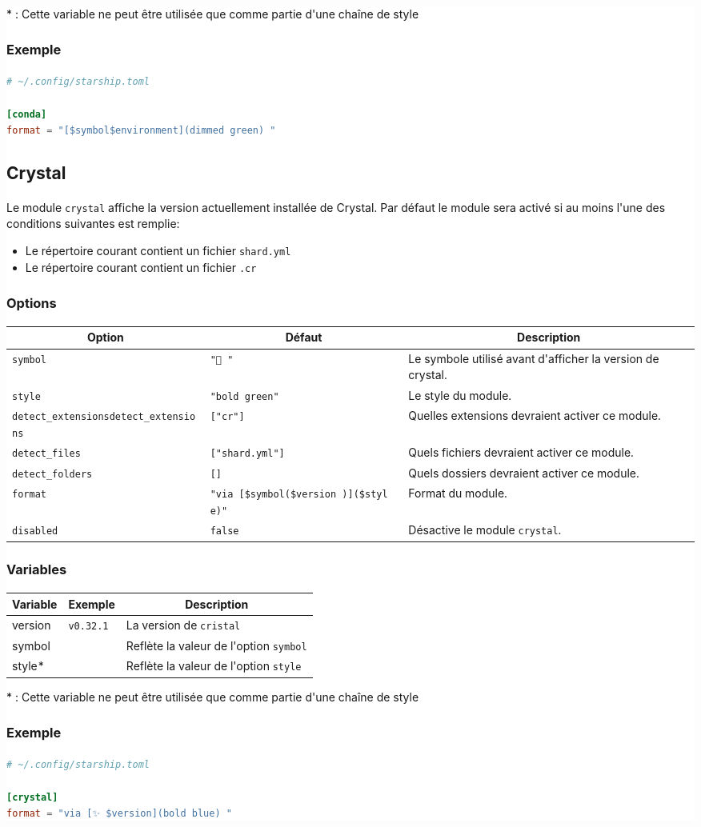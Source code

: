 \* : Cette variable ne peut être utilisée que comme partie d'une chaîne de style

### Exemple

```toml
# ~/.config/starship.toml

[conda]
format = "[$symbol$environment](dimmed green) "
```

## Crystal

Le module `crystal` affiche la version actuellement installée de Crystal. Par défaut le module sera activé si au moins l'une des conditions suivantes est remplie:

- Le répertoire courant contient un fichier `shard.yml`
- Le répertoire courant contient un fichier `.cr`

### Options

| Option                               | Défaut                               | Description                                                |
| ------------------------------------ | ------------------------------------ | ---------------------------------------------------------- |
| `symbol`                             | `"🔮 "`                               | Le symbole utilisé avant d'afficher la version de crystal. |
| `style`                              | `"bold green"`                       | Le style du module.                                        |
| `detect_extensionsdetect_extensions` | `["cr"]`                             | Quelles extensions devraient activer ce module.            |
| `detect_files`                       | `["shard.yml"]`                      | Quels fichiers devraient activer ce module.                |
| `detect_folders`                     | `[]`                                 | Quels dossiers devraient activer ce module.                |
| `format`                             | `"via [$symbol($version )]($style)"` | Format du module.                                          |
| `disabled`                           | `false`                              | Désactive le module `crystal`.                             |

### Variables

| Variable  | Exemple   | Description                            |
| --------- | --------- | -------------------------------------- |
| version   | `v0.32.1` | La version de `cristal`                |
| symbol    |           | Reflète la valeur de l'option `symbol` |
| style\* |           | Reflète la valeur de l'option `style`  |

\* : Cette variable ne peut être utilisée que comme partie d'une chaîne de style

### Exemple

```toml
# ~/.config/starship.toml

[crystal]
format = "via [✨ $version](bold blue) "
```
